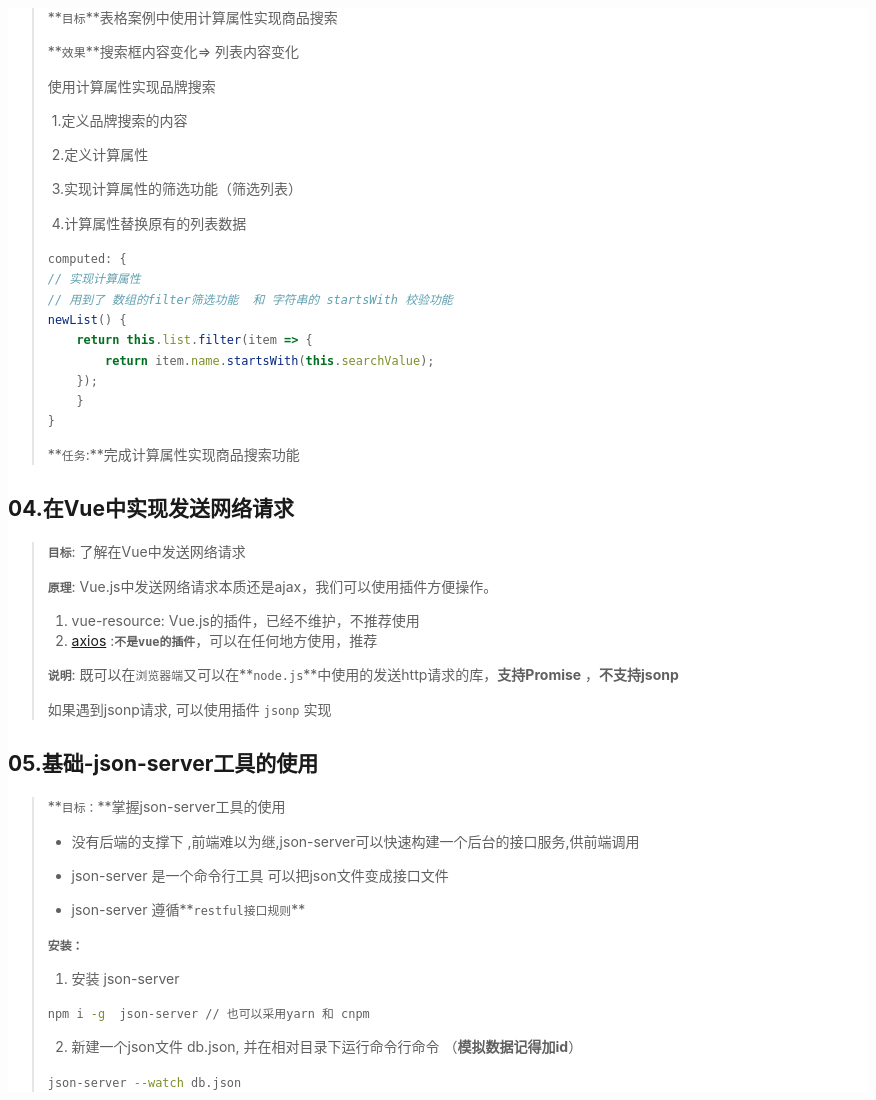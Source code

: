 > **`目标`**表格案例中使用计算属性实现商品搜索
>
> **`效果`**搜索框内容变化=> 列表内容变化
>
> 使用计算属性实现品牌搜索
>
> ​      1.定义品牌搜索的内容
>
> ​      2.定义计算属性 
>
> ​      3.实现计算属性的筛选功能（筛选列表）
>
> ​      4.计算属性替换原有的列表数据
>
> ```js
> computed: {
> // 实现计算属性
> // 用到了 数组的filter筛选功能  和 字符串的 startsWith 校验功能
> newList() {
>     return this.list.filter(item => {
>         return item.name.startsWith(this.searchValue);
>     });
>     }
> }
> ```
>
> **`任务`:**完成计算属性实现商品搜索功能

## 04.在Vue中实现发送网络请求

> **`目标`**: 了解在Vue中发送网络请求
>
> **`原理`**:  Vue.js中发送网络请求本质还是ajax，我们可以使用插件方便操作。
>
> 1. vue-resource: Vue.js的插件，已经不维护，不推荐使用
> 2. [axios](https://www.kancloud.cn/yunye/axios/234845) :**`不是vue的插件`**，可以在任何地方使用，推荐
>
> **`说明`**: 既可以在`浏览器端`又可以在**`node.js`**中使用的发送http请求的库，**支持Promise** ，**不支持jsonp**
>
>  如果遇到jsonp请求, 可以使用插件 `jsonp` 实现

## 05.基础-json-server工具的使用

> **`目标：`**掌握json-server工具的使用
>
> - 没有后端的支撑下 ,前端难以为继,json-server可以快速构建一个后台的接口服务,供前端调用
>
> - json-server 是一个命令行工具 可以把json文件变成接口文件
>
> - json-server 遵循**`restful接口规则`**
>
> **`安装：`**
>
> 1. 安装 json-server
>
> ```bash
> npm i -g  json-server // 也可以采用yarn 和 cnpm
> ```
>
> 2. 新建一个json文件 db.json, 并在相对目录下运行命令行命令 （**模拟数据记得加id**）
>
> ```bash
> json-server --watch db.json
